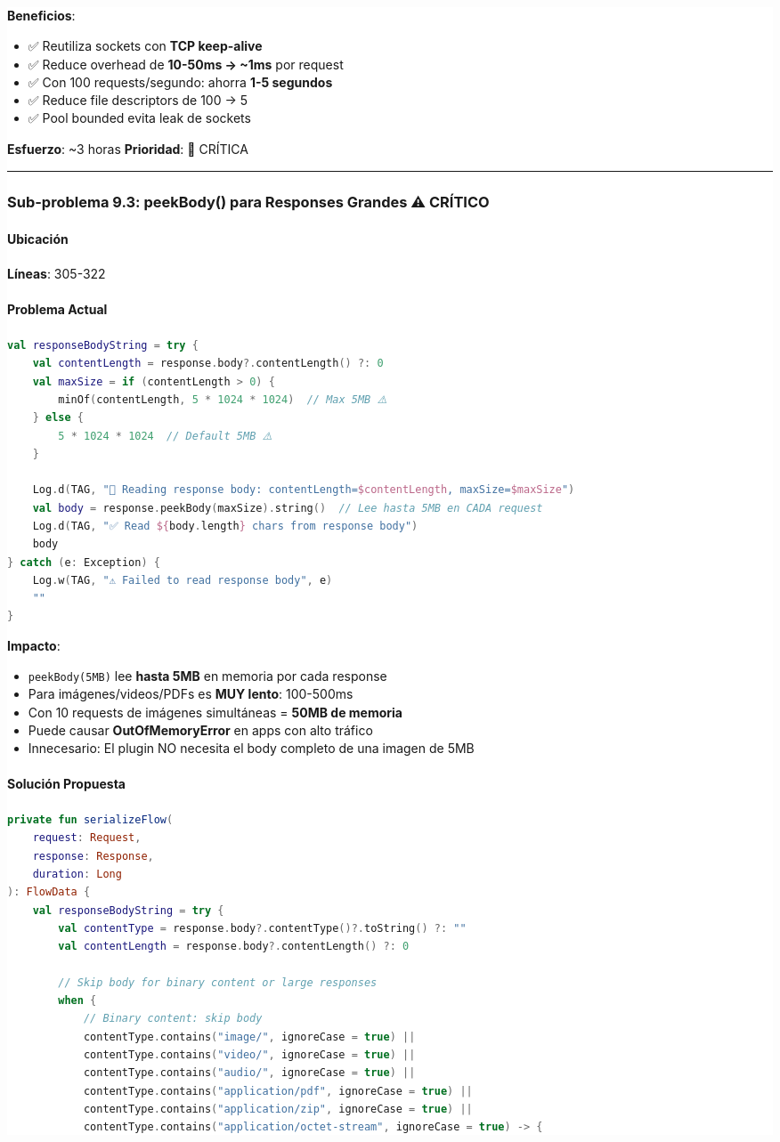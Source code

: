 **Beneficios**:
- ✅ Reutiliza sockets con **TCP keep-alive**
- ✅ Reduce overhead de **10-50ms → ~1ms** por request
- ✅ Con 100 requests/segundo: ahorra **1-5 segundos**
- ✅ Reduce file descriptors de 100 → 5
- ✅ Pool bounded evita leak de sockets

**Esfuerzo**: ~3 horas
**Prioridad**: 🔴 CRÍTICA

---

### Sub-problema 9.3: peekBody() para Responses Grandes ⚠️ **CRÍTICO**

#### Ubicación
**Líneas**: 305-322

#### Problema Actual
```kotlin
val responseBodyString = try {
    val contentLength = response.body?.contentLength() ?: 0
    val maxSize = if (contentLength > 0) {
        minOf(contentLength, 5 * 1024 * 1024)  // Max 5MB ⚠️
    } else {
        5 * 1024 * 1024  // Default 5MB ⚠️
    }

    Log.d(TAG, "📖 Reading response body: contentLength=$contentLength, maxSize=$maxSize")
    val body = response.peekBody(maxSize).string()  // Lee hasta 5MB en CADA request
    Log.d(TAG, "✅ Read ${body.length} chars from response body")
    body
} catch (e: Exception) {
    Log.w(TAG, "⚠️ Failed to read response body", e)
    ""
}
```

**Impacto**:
- `peekBody(5MB)` lee **hasta 5MB** en memoria por cada response
- Para imágenes/videos/PDFs es **MUY lento**: 100-500ms
- Con 10 requests de imágenes simultáneas = **50MB de memoria**
- Puede causar **OutOfMemoryError** en apps con alto tráfico
- Innecesario: El plugin NO necesita el body completo de una imagen de 5MB

#### Solución Propuesta

```kotlin
private fun serializeFlow(
    request: Request,
    response: Response,
    duration: Long
): FlowData {
    val responseBodyString = try {
        val contentType = response.body?.contentType()?.toString() ?: ""
        val contentLength = response.body?.contentLength() ?: 0

        // Skip body for binary content or large responses
        when {
            // Binary content: skip body
            contentType.contains("image/", ignoreCase = true) ||
            contentType.contains("video/", ignoreCase = true) ||
            contentType.contains("audio/", ignoreCase = true) ||
            contentType.contains("application/pdf", ignoreCase = true) ||
            contentType.contains("application/zip", ignoreCase = true) ||
            contentType.contains("application/octet-stream", ignoreCase = true) -> {
```